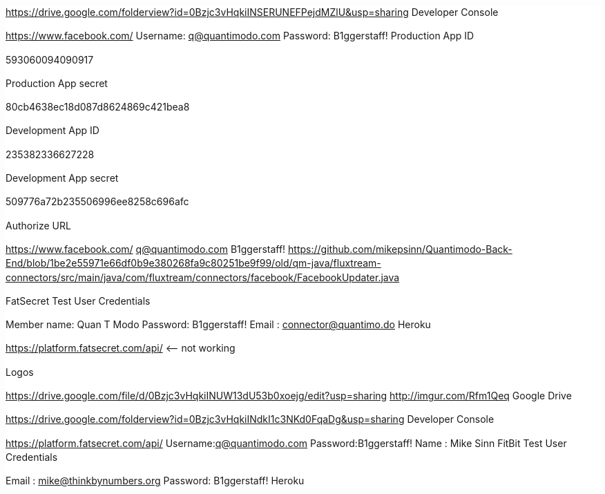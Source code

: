 https://drive.google.com/folderview?id=0Bzjc3vHqkiINSERUNEFPejdMZlU&usp=sharing
Developer Console

https://www.facebook.com/
Username: q@quantimodo.com
Password: B1ggerstaff!
Production App ID

593060094090917

Production App secret

80cb4638ec18d087d8624869c421bea8

Development App ID

235382336627228

Development App secret

509776a72b235506996ee8258c696afc

Authorize URL

https://www.facebook.com/
q@quantimodo.com
B1ggerstaff!
https://github.com/mikepsinn/Quantimodo-Back-End/blob/1be2e55971e66df0b9e380268fa9c80251be9f99/old/qm-java/fluxtream-connectors/src/main/java/com/fluxtream/connectors/facebook/FacebookUpdater.java

FatSecret
Test User Credentials

Member name: Quan T Modo
Password: B1ggerstaff!
Email : connector@quantimo.do
Heroku

https://platform.fatsecret.com/api/ <-- not working

Logos

https://drive.google.com/file/d/0Bzjc3vHqkiINUW13dU53b0xoejg/edit?usp=sharing
http://imgur.com/Rfm1Qeq
Google Drive

https://drive.google.com/folderview?id=0Bzjc3vHqkiINdkI1c3NKd0FqaDg&usp=sharing
Developer Console

https://platform.fatsecret.com/api/
Username:q@quantimodo.com
Password:B1ggerstaff!
Name : Mike Sinn
FitBit
Test User Credentials

Email : mike@thinkbynumbers.org
Password: B1ggerstaff!
Heroku
